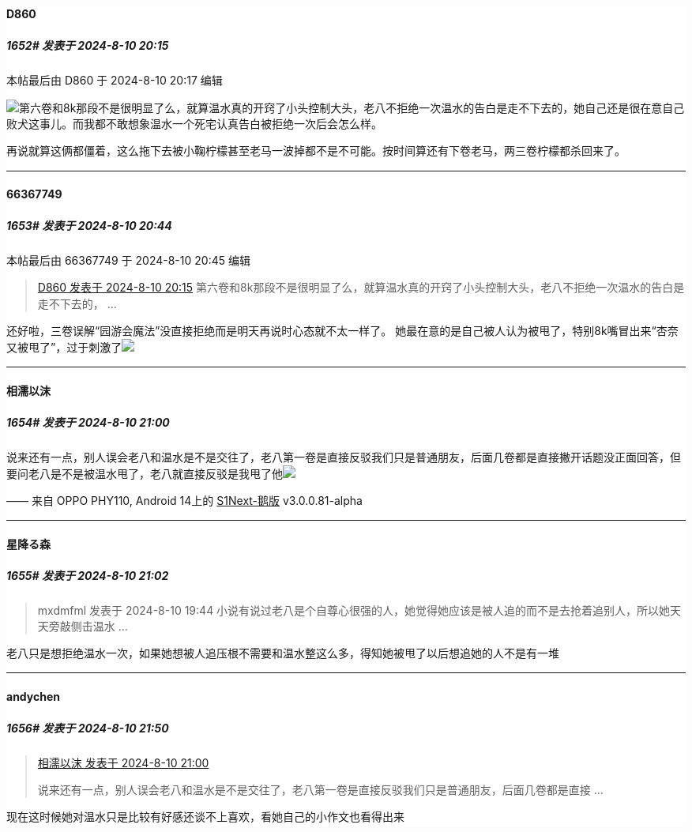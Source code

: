 ####  D860  
##### 1652#       发表于 2024-8-10 20:15

 本帖最后由 D860 于 2024-8-10 20:17 编辑 

<img src="https://static.saraba1st.com/image/smiley/face2017/037.png" referrerpolicy="no-referrer">第六卷和8k那段不是很明显了么，就算温水真的开窍了小头控制大头，老八不拒绝一次温水的告白是走不下去的，她自己还是很在意自己败犬这事儿。而我都不敢想象温水一个死宅认真告白被拒绝一次后会怎么样。

再说就算这俩都僵着，这么拖下去被小鞠柠檬甚至老马一波掉都不是不可能。按时间算还有下卷老马，两三卷柠檬都杀回来了。


*****

####  66367749  
##### 1653#       发表于 2024-8-10 20:44

 本帖最后由 66367749 于 2024-8-10 20:45 编辑 
<blockquote><a href="httphttps://bbs.saraba1st.com/2b/forum.php?mod=redirect&amp;goto=findpost&amp;pid=65855793&amp;ptid=2159922" target="_blank">D860 发表于 2024-8-10 20:15</a>
第六卷和8k那段不是很明显了么，就算温水真的开窍了小头控制大头，老八不拒绝一次温水的告白是走不下去的， ...</blockquote>
还好啦，三卷误解“园游会魔法”没直接拒绝而是明天再说时心态就不太一样了。
她最在意的是自己被人认为被甩了，特别8k嘴冒出来“杏奈又被甩了”，过于刺激了<img src="https://static.saraba1st.com/image/smiley/face2017/067.png" referrerpolicy="no-referrer">


*****

####  相濡以沫  
##### 1654#       发表于 2024-8-10 21:00

说来还有一点，别人误会老八和温水是不是交往了，老八第一卷是直接反驳我们只是普通朋友，后面几卷都是直接撇开话题没正面回答，但要问老八是不是被温水甩了，老八就直接反驳是我甩了他<img src="https://static.saraba1st.com/image/smiley/face2017/067.png" referrerpolicy="no-referrer">

—— 来自 OPPO PHY110, Android 14上的 [S1Next-鹅版](https://github.com/ykrank/S1-Next/releases) v3.0.0.81-alpha

*****

####  星降る森  
##### 1655#       发表于 2024-8-10 21:02

<blockquote>mxdmfml 发表于 2024-8-10 19:44
小说有说过老八是个自尊心很强的人，她觉得她应该是被人追的而不是去抢着追别人，所以她天天旁敲侧击温水 ...</blockquote>
老八只是想拒绝温水一次，如果她想被人追压根不需要和温水整这么多，得知她被甩了以后想追她的人不是有一堆


*****

####  andychen  
##### 1656#       发表于 2024-8-10 21:50

<blockquote><a href="httphttps://bbs.saraba1st.com/2b/forum.php?mod=redirect&amp;goto=findpost&amp;pid=65856145&amp;ptid=2159922" target="_blank">相濡以沫 发表于 2024-8-10 21:00</a>

说来还有一点，别人误会老八和温水是不是交往了，老八第一卷是直接反驳我们只是普通朋友，后面几卷都是直接 ...</blockquote>
现在这时候她对温水只是比较有好感还谈不上喜欢，看她自己的小作文也看得出来
